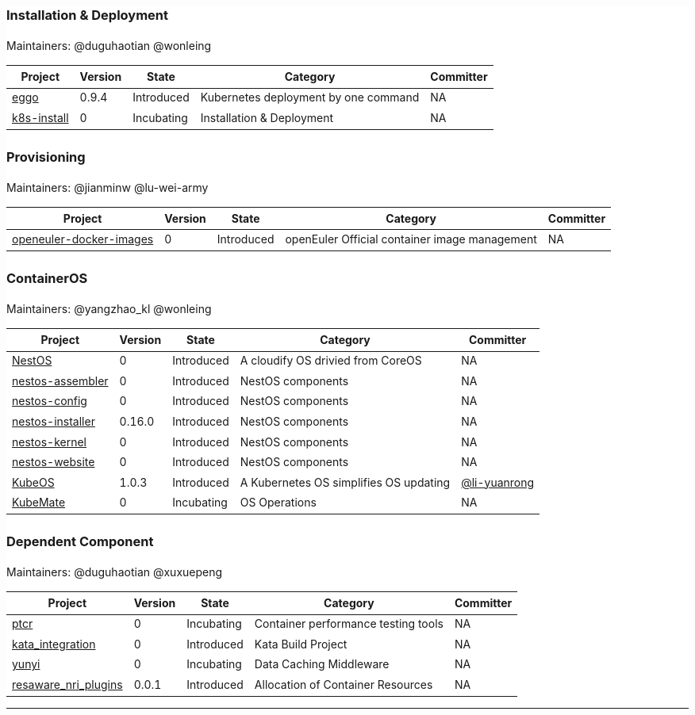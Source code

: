 ### Installation & Deployment

Maintainers: @duguhaotian @wonleing

| Project                                                | Version | State      | Category                             | Committer |
| ------------------------------------------------------ | ------- | ---------- | ------------------------------------ | --------- |
| [eggo](https://gitee.com/openeuler/eggo)               | 0.9.4   | Introduced | Kubernetes deployment by one command | NA        |
| [k8s-install](https://gitee.com/openeuler/k8s-install) | 0       | Incubating | Installation & Deployment            | NA        |

### Provisioning

Maintainers: @jianminw  @lu-wei-army

| Project                                                                        | Version | State      | Category                                      | Committer |
| ------------------------------------------------------------------------------ | ------- | ---------- | --------------------------------------------- | --------- |
| [openeuler-docker-images](https://gitee.com/openeuler/openeuler-docker-images) | 0       | Introduced | openEuler Official container image management | NA        |

### ContainerOS

Maintainers: @yangzhao_kl @wonleing

| Project                                                          | Version | State      | Category                               | Committer                                     |
| ---------------------------------------------------------------- | ------- | ---------- | -------------------------------------- | --------------------------------------------- |
| [NestOS](https://gitee.com/openeuler/NestOS)                     | 0       | Introduced | A cloudify OS drivied from CoreOS      | NA                                            |
| [nestos-assembler](https://gitee.com/openeuler/nestos-assembler) | 0       | Introduced | NestOS components                      | NA                                            |
| [nestos-config](https://gitee.com/openeuler/nestos-config)       | 0       | Introduced | NestOS components                      | NA                                            |
| [nestos-installer](https://gitee.com/openeuler/nestos-installer) | 0.16.0  | Introduced | NestOS components                      | NA                                            |
| [nestos-kernel](https://gitee.com/openeuler/nestos-kernel)       | 0       | Introduced | NestOS components                      | NA                                            |
| [nestos-website](https://gitee.com/openeuler/nestos-website)     | 0       | Introduced | NestOS components                      | NA                                            |
| [KubeOS](https://gitee.com/openeuler/KubeOS)                     | 1.0.3   | Introduced | A Kubernetes OS simplifies OS updating | [@li-yuanrong](https://gitee.com/li-yuanrong) |
| [KubeMate](https://gitee.com/openeuler/KubeMate)                 | 0       | Incubating | OS Operations                          | NA                                            |

### Dependent Component

Maintainers: @duguhaotian @xuxuepeng

| Project                                                                  | Version | State      | Category                            | Committer |
| ------------------------------------------------------------------------ | ------- | ---------- | ----------------------------------- | --------- |
| [ptcr](https://gitee.com/openeuler/ptcr)                                 | 0       | Incubating | Container performance testing tools | NA        |
| [kata_integration](https://gitee.com/openeuler/kata_integration)         | 0       | Introduced | Kata Build Project                  | NA        |
| [yunyi](https://gitee.com/openeuler/yunyi)                               | 0       | Incubating | Data Caching Middleware             | NA        |
| [resaware_nri_plugins](https://gitee.com/openeuler/resaware_nri_plugins) | 0.0.1   | Introduced | Allocation of Container Resources   | NA        |

----------
